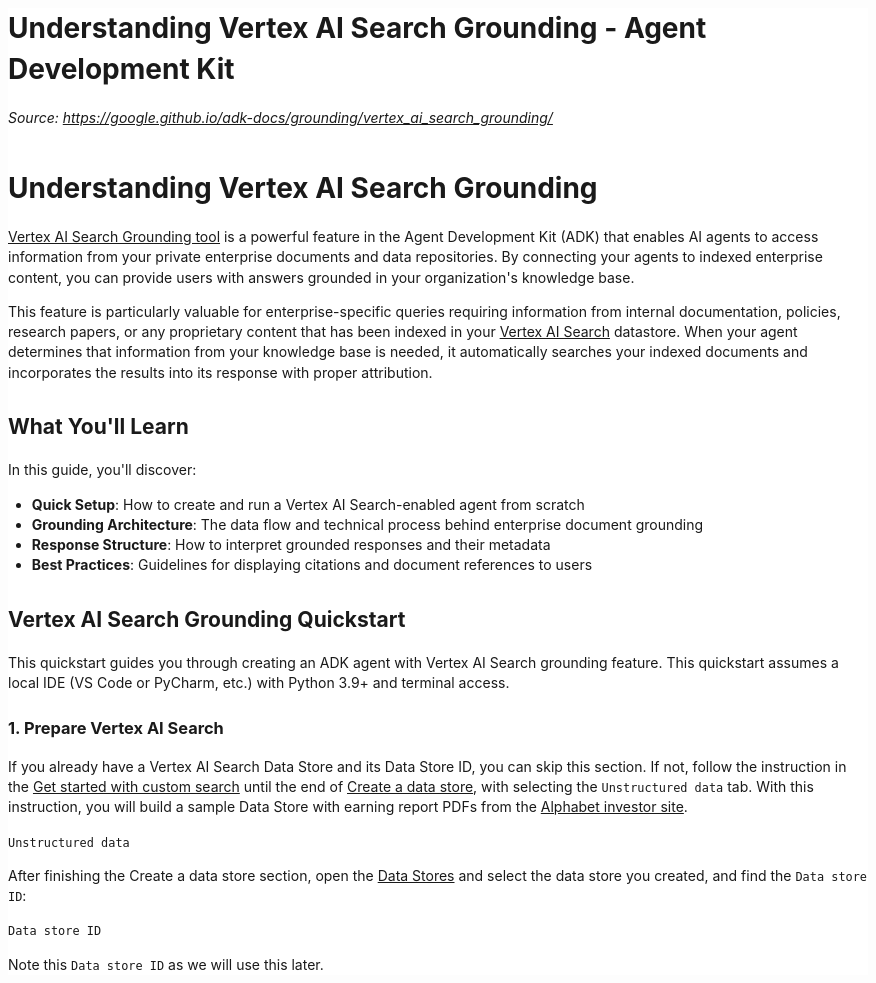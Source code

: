 # Understanding Vertex AI Search Grounding - Agent Development Kit

*Source: https://google.github.io/adk-docs/grounding/vertex_ai_search_grounding/*

# Understanding Vertex AI Search Grounding

[Vertex AI Search Grounding tool](../../tools/built-in-tools/#vertex-ai-search) is a powerful feature in the Agent Development Kit (ADK) that enables AI agents to access information from your private enterprise documents and data repositories. By connecting your agents to indexed enterprise content, you can provide users with answers grounded in your organization's knowledge base.

This feature is particularly valuable for enterprise-specific queries requiring information from internal documentation, policies, research papers, or any proprietary content that has been indexed in your [Vertex AI Search](https://cloud.google.com/enterprise-search) datastore. When your agent determines that information from your knowledge base is needed, it automatically searches your indexed documents and incorporates the results into its response with proper attribution.

## What You'll Learn

In this guide, you'll discover:

- **Quick Setup**: How to create and run a Vertex AI Search-enabled agent from scratch
- **Grounding Architecture**: The data flow and technical process behind enterprise document grounding
- **Response Structure**: How to interpret grounded responses and their metadata
- **Best Practices**: Guidelines for displaying citations and document references to users

## Vertex AI Search Grounding Quickstart

This quickstart guides you through creating an ADK agent with Vertex AI Search grounding feature. This quickstart assumes a local IDE (VS Code or PyCharm, etc.) with Python 3.9+ and terminal access.

### 1. Prepare Vertex AI Search

If you already have a Vertex AI Search Data Store and its Data Store ID, you can skip this section. If not, follow the instruction in the [Get started with custom search](https://cloud.google.com/generative-ai-app-builder/docs/try-enterprise-search#unstructured-data) until the end of [Create a data store](https://cloud.google.com/generative-ai-app-builder/docs/try-enterprise-search#create_a_data_store), with selecting the `Unstructured data` tab. With this instruction, you will build a sample Data Store with earning report PDFs from the [Alphabet investor site](https://abc.xyz/).

`Unstructured data`

After finishing the Create a data store section, open the [Data Stores](https://console.cloud.google.com/gen-app-builder/data-stores/) and select the data store you created, and find the `Data store ID`:

`Data store ID`



Note this `Data store ID` as we will use this later.
